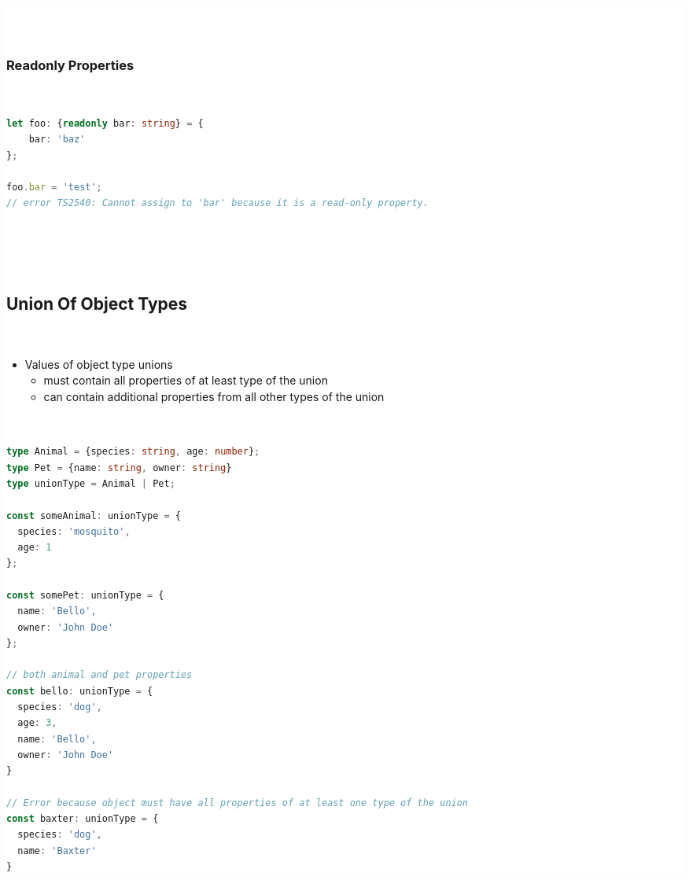 <br>
<br>

### **Readonly Properties**
<br>

```typescript
let foo: {readonly bar: string} = {
	bar: 'baz'
};

foo.bar = 'test';
// error TS2540: Cannot assign to 'bar' because it is a read-only property.
```

<br>
<br>
<br>

## **Union Of Object Types**
<br>

* Values of object type unions
  * must contain all properties of at least type of the union
  * can contain additional properties from all other types of the union

<br>

```typescript
type Animal = {species: string, age: number};
type Pet = {name: string, owner: string}
type unionType = Animal | Pet;

const someAnimal: unionType = {
  species: 'mosquito',
  age: 1
};

const somePet: unionType = {
  name: 'Bello',
  owner: 'John Doe'
};

// both animal and pet properties
const bello: unionType = {
  species: 'dog',
  age: 3,
  name: 'Bello',
  owner: 'John Doe'
}

// Error because object must have all properties of at least one type of the union
const baxter: unionType = {
  species: 'dog',
  name: 'Baxter'
}
```
